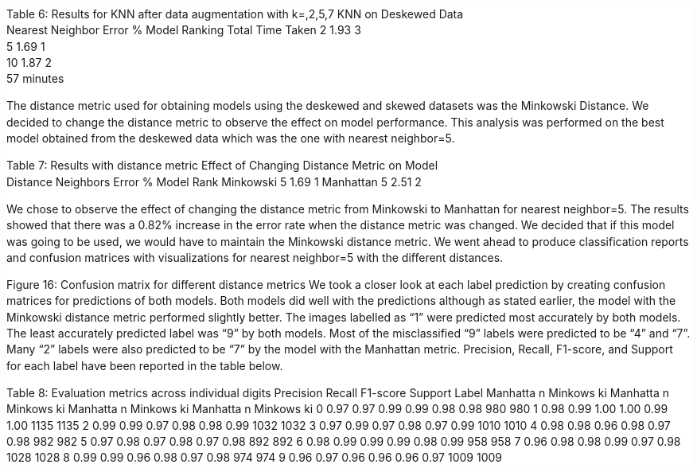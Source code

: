  
 
 
Table 6: Results for KNN after data augmentation with k=,2,5,7 
	KNN on Deskewed Data 	
Nearest Neighbor 	Error % 	Model Ranking 	Total Time Taken 
2 	1.93 	3 	 
5 	1.69 	1 	 
10 	1.87 	2 	 
 	 	 	57 minutes 
 
The distance metric used for obtaining models using the deskewed and skewed datasets was the Minkowski Distance. We decided to change the distance metric to observe the effect on model performance. This analysis was performed on the best model obtained from the deskewed data which was the one with nearest neighbor=5. 
 
Table 7: Results with distance metric 
	Effect of Changing Distance Metric on Model 	
Distance 	Neighbors 	Error % 	Model Rank 
Minkowski 	5 	1.69 	1 
Manhattan 	5 	2.51 	2 
 
We chose to observe the effect of changing the distance metric from Minkowski to Manhattan for nearest neighbor=5. The results showed that there was a 0.82% increase in the error rate when the distance metric was changed. We decided that if this model was going to be used, we would have to maintain the Minkowski distance metric. We went ahead to produce classification reports and confusion matrices with visualizations for nearest neighbor=5 with the different distances. 
 	 	 	 
 
Figure 16: Confusion matrix for different distance metrics 
We took a closer look at each label prediction by creating confusion matrices for predictions of both models. Both models did well with the predictions although as stated earlier, the model with the Minkowski distance metric performed slightly better. The images labelled as “1” were predicted most accurately by both models. The least accurately predicted label was “9” by both models. Most of the misclassified “9” labels were predicted to be “4” and “7”. Many “2” labels were also predicted to be “7” by the model with the Manhattan metric. Precision, Recall, F1-score, and Support for each label have been reported in the table below. 
 
 
Table 8: Evaluation metrics across individual digits 
 	Precision 	Recall 	F1-score 	Support 
Label 	Manhatta
n 	Minkows
ki 	Manhatta
n 	Minkows
ki 	Manhatta
n 	Minkows
ki 	Manhatta
n 	Minkows
ki 
0 	0.97 	0.97 	0.99 	0.99 	0.98 	0.98 	980 	980 
1 	0.98 	0.99 	1.00 	1.00 	0.99 	1.00 	1135 	1135 
2 	0.99 	0.99 	0.97 	0.98 	0.98 	0.99 	1032 	1032 
3 	0.97 	0.99 	0.97 	0.98 	0.97 	0.99 	1010 	1010 
4 	0.98 	0.98 	0.96 	0.98 	0.97 	0.98 	982 	982 
5 	0.97 	0.98 	0.97 	0.98 	0.97 	0.98 	892 	892 
6 	0.98 	0.99 	0.99 	0.99 	0.98 	0.99 	958 	958 
7 	0.96 	0.98 	0.98 	0.99 	0.97 	0.98 	1028 	1028 
8 	0.99 	0.99 	0.96 	0.98 	0.97 	0.98 	974 	974 
9 	0.96 	0.97 	0.96 	0.96 	0.96 	0.97 	1009 	1009 
 